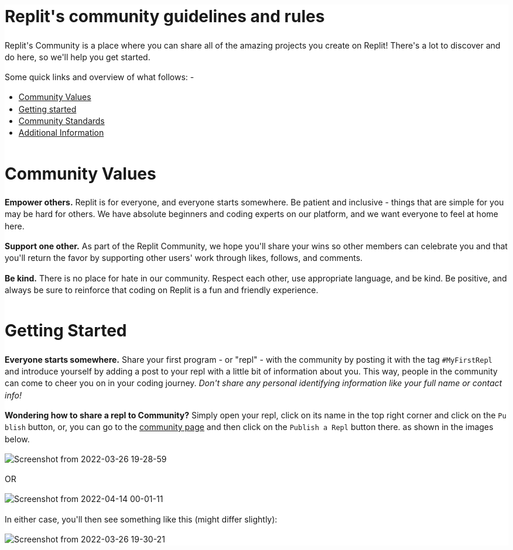 # Replit's community guidelines and rules

Replit's Community is a place where you can share all of the amazing projects you create on Replit! There's a lot to discover and do here, so we'll help you get started.

Some quick links and overview of what follows: -

- [Community Values](#communityvalues)
- [Getting started](#gettingstarted)
- [Community Standards](#communitystandards)
- [Additional Information](#additionalinformation)


# Community Values

**Empower others.**
Replit is for everyone, and everyone starts somewhere. Be patient and inclusive - things that are simple for you may be hard for others. We have absolute beginners and coding experts on our platform, and we want everyone to feel at home here.

**Support one other.**
As part of the Replit Community, we hope you'll share your wins so other members can celebrate you and that you'll return the favor by supporting other users' work through likes, follows, and comments.

**Be kind.**
There is no place for hate in our community. Respect each other, use appropriate language, and be kind. Be positive, and always be sure to reinforce that coding on Replit is a fun and friendly experience.

# Getting Started

**Everyone starts somewhere.** Share your first program - or "repl" - with the community by posting it with the tag `#MyFirstRepl` and introduce yourself by adding a post to your repl with a little bit of information about you. This way, people in the community can come to cheer you on in your coding journey. *Don't share any personal identifying information like your full name or contact info!* 

**Wondering how to share a repl to Community?** Simply open your repl, click on its name in the top right corner and click on the `Publish` button, or, you can go to the [community page](https://replit.com/community/all) and then click on the `Publish a Repl` button there. as shown in the images below.

![Screenshot from 2022-03-26 19-28-59](publish_workspace.png)

OR

![Screenshot from 2022-04-14 00-01-11](publish_community.png)

In either case, you'll then see something like this (might differ slightly):

![Screenshot from 2022-03-26 19-30-21](publish_modal.png)
